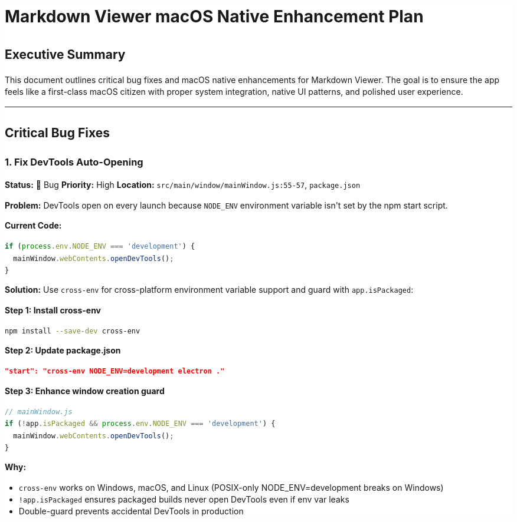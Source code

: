 # Markdown Viewer macOS Native Enhancement Plan

## Executive Summary

This document outlines critical bug fixes and macOS native enhancements for Markdown Viewer. The goal is to ensure the app feels like a first-class macOS citizen with proper system integration, native UI patterns, and polished user experience.

---

## Critical Bug Fixes

### 1. Fix DevTools Auto-Opening
**Status:** 🔴 Bug
**Priority:** High
**Location:** `src/main/window/mainWindow.js:55-57`, `package.json`

**Problem:**
DevTools open on every launch because `NODE_ENV` environment variable isn't set by the npm start script.

**Current Code:**
```javascript
if (process.env.NODE_ENV === 'development') {
  mainWindow.webContents.openDevTools();
}
```

**Solution:**
Use `cross-env` for cross-platform environment variable support and guard with `app.isPackaged`:

**Step 1: Install cross-env**
```bash
npm install --save-dev cross-env
```

**Step 2: Update package.json**
```json
"start": "cross-env NODE_ENV=development electron ."
```

**Step 3: Enhance window creation guard**
```javascript
// mainWindow.js
if (!app.isPackaged && process.env.NODE_ENV === 'development') {
  mainWindow.webContents.openDevTools();
}
```

**Why:**
- `cross-env` works on Windows, macOS, and Linux (POSIX-only NODE_ENV=development breaks on Windows)
- `!app.isPackaged` ensures packaged builds never open DevTools even if env var leaks
- Double-guard prevents accidental DevTools in production
